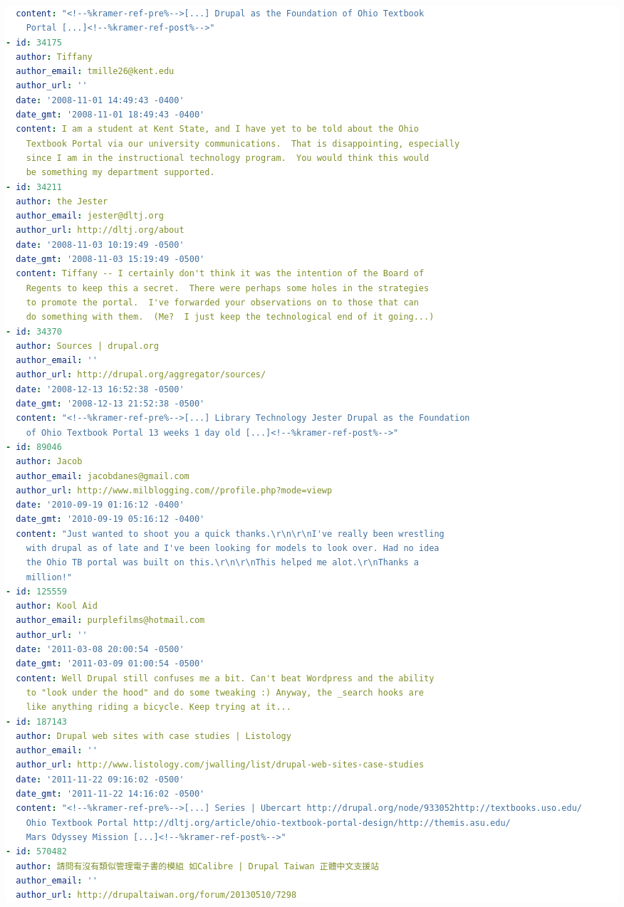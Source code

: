 ```yaml
  content: "<!--%kramer-ref-pre%-->[...] Drupal as the Foundation of Ohio Textbook
    Portal [...]<!--%kramer-ref-post%-->"
- id: 34175
  author: Tiffany
  author_email: tmille26@kent.edu
  author_url: ''
  date: '2008-11-01 14:49:43 -0400'
  date_gmt: '2008-11-01 18:49:43 -0400'
  content: I am a student at Kent State, and I have yet to be told about the Ohio
    Textbook Portal via our university communications.  That is disappointing, especially
    since I am in the instructional technology program.  You would think this would
    be something my department supported.
- id: 34211
  author: the Jester
  author_email: jester@dltj.org
  author_url: http://dltj.org/about
  date: '2008-11-03 10:19:49 -0500'
  date_gmt: '2008-11-03 15:19:49 -0500'
  content: Tiffany -- I certainly don't think it was the intention of the Board of
    Regents to keep this a secret.  There were perhaps some holes in the strategies
    to promote the portal.  I've forwarded your observations on to those that can
    do something with them.  (Me?  I just keep the technological end of it going...)
- id: 34370
  author: Sources | drupal.org
  author_email: ''
  author_url: http://drupal.org/aggregator/sources/
  date: '2008-12-13 16:52:38 -0500'
  date_gmt: '2008-12-13 21:52:38 -0500'
  content: "<!--%kramer-ref-pre%-->[...] Library Technology Jester Drupal as the Foundation
    of Ohio Textbook Portal 13 weeks 1 day old [...]<!--%kramer-ref-post%-->"
- id: 89046
  author: Jacob
  author_email: jacobdanes@gmail.com
  author_url: http://www.milblogging.com//profile.php?mode=viewp
  date: '2010-09-19 01:16:12 -0400'
  date_gmt: '2010-09-19 05:16:12 -0400'
  content: "Just wanted to shoot you a quick thanks.\r\n\r\nI've really been wrestling
    with drupal as of late and I've been looking for models to look over. Had no idea
    the Ohio TB portal was built on this.\r\n\r\nThis helped me alot.\r\nThanks a
    million!"
- id: 125559
  author: Kool Aid
  author_email: purplefilms@hotmail.com
  author_url: ''
  date: '2011-03-08 20:00:54 -0500'
  date_gmt: '2011-03-09 01:00:54 -0500'
  content: Well Drupal still confuses me a bit. Can't beat Wordpress and the ability
    to "look under the hood" and do some tweaking :) Anyway, the _search hooks are
    like anything riding a bicycle. Keep trying at it...
- id: 187143
  author: Drupal web sites with case studies | Listology
  author_email: ''
  author_url: http://www.listology.com/jwalling/list/drupal-web-sites-case-studies
  date: '2011-11-22 09:16:02 -0500'
  date_gmt: '2011-11-22 14:16:02 -0500'
  content: "<!--%kramer-ref-pre%-->[...] Series | Ubercart http://drupal.org/node/933052http://textbooks.uso.edu/
    Ohio Textbook Portal http://dltj.org/article/ohio-textbook-portal-design/http://themis.asu.edu/
    Mars Odyssey Mission [...]<!--%kramer-ref-post%-->"
- id: 570482
  author: 請問有沒有類似管理電子書的模組 如Calibre | Drupal Taiwan 正體中文支援站
  author_email: ''
  author_url: http://drupaltaiwan.org/forum/20130510/7298
```